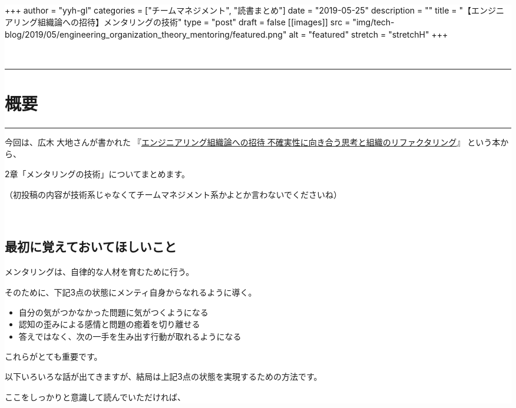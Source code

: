 +++
author = "yyh-gl"
categories = ["チームマネジメント", "読書まとめ"]
date = "2019-05-25"
description = ""
title =  "【エンジニアリング組織論への招待】メンタリングの技術"
type = "post"
draft = false
[[images]]
  src = "img/tech-blog/2019/05/engineering_organization_theory_mentoring/featured.png"
  alt = "featured"
  stretch = "stretchH"
+++


<br>

---
# 概要
---

今回は、広木 大地さんが書かれた
『<a href="https://www.amazon.co.jp/%E3%82%A8%E3%83%B3%E3%82%B8%E3%83%8B%E3%82%A2%E3%83%AA%E3%83%B3%E3%82%B0%E7%B5%84%E7%B9%94%E8%AB%96%E3%81%B8%E3%81%AE%E6%8B%9B%E5%BE%85-%E4%B8%8D%E7%A2%BA%E5%AE%9F%E6%80%A7%E3%81%AB%E5%90%91%E3%81%8D%E5%90%88%E3%81%86%E6%80%9D%E8%80%83%E3%81%A8%E7%B5%84%E7%B9%94%E3%81%AE%E3%83%AA%E3%83%95%E3%82%A1%E3%82%AF%E3%82%BF%E3%83%AA%E3%83%B3%E3%82%B0-%E5%BA%83%E6%9C%A8-%E5%A4%A7%E5%9C%B0/dp/4774196053/ref=sr_1_1?__mk_ja_JP=%E3%82%AB%E3%82%BF%E3%82%AB%E3%83%8A&crid=1RMF6RYJ2VXGL&keywords=%E3%82%A8%E3%83%B3%E3%82%B8%E3%83%8B%E3%82%A2%E3%83%AA%E3%83%B3%E3%82%B0%E7%B5%84%E7%B9%94%E8%AB%96%E3%81%B8%E3%81%AE%E6%8B%9B%E5%BE%85&qid=1558967032&s=gateway&sprefix=%E3%82%A8%E3%83%B3%E3%82%B8%E3%83%8B%E3%82%A2%E3%83%AA%E3%83%B3%E3%82%B0%2Caps%2C244&sr=8-1">エンジニアリング組織論への招待 不確実性に向き合う思考と組織のリファクタリング</a>』
という本から、

2章「メンタリングの技術」についてまとめます。

（初投稿の内容が技術系じゃなくてチームマネジメント系かよとか言わないでくださいね）

<br>

## 最初に覚えておいてほしいこと

メンタリングは、自律的な人材を育むために行う。

そのために、下記3点の状態にメンティ自身からなれるように導く。

- 自分の気がつかなかった問題に気がつくようになる
- 認知の歪みによる感情と問題の癒着を切り離せる
- 答えではなく、次の一手を生み出す行動が取れるようになる

これらがとても重要です。

以下いろいろな話が出てきますが、結局は上記3点の状態を実現するための方法です。

ここをしっかりと意識して読んでいただければ、
